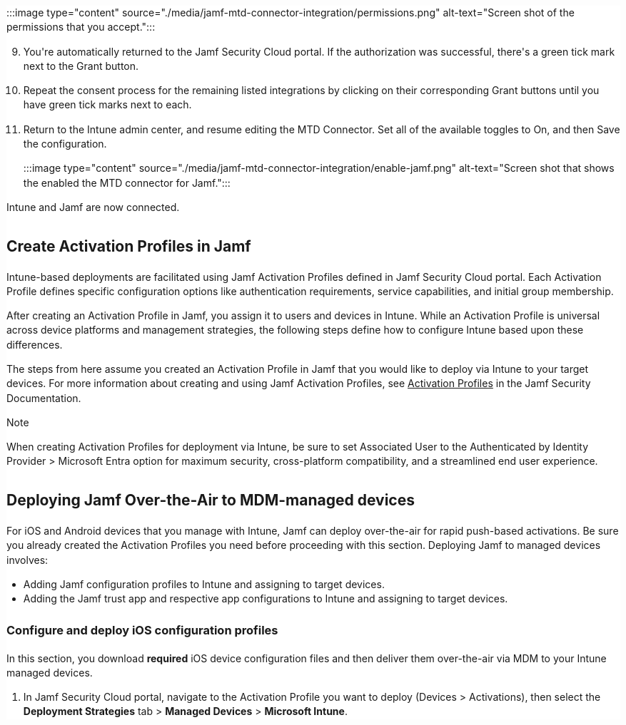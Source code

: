    :::image type="content" source="./media/jamf-mtd-connector-integration/permissions.png" alt-text="Screen shot of the permissions that you accept.":::

9. You're automatically returned to the Jamf Security Cloud portal. If the authorization was successful, there's a green tick mark next to the Grant button.

10. Repeat the consent process for the remaining listed integrations by clicking on their corresponding Grant buttons until you have green tick marks next to each.

11. Return to the Intune admin center, and resume editing the MTD Connector. Set all of the available toggles to On, and then Save the configuration.

    :::image type="content" source="./media/jamf-mtd-connector-integration/enable-jamf.png" alt-text="Screen shot that shows the enabled the MTD connector for Jamf.":::

Intune and Jamf are now connected.

## Create Activation Profiles in Jamf

Intune-based deployments are facilitated using Jamf Activation Profiles defined in Jamf Security Cloud portal. Each Activation Profile defines specific configuration options like authentication requirements, service capabilities, and initial group membership.

After creating an Activation Profile in Jamf, you assign it to users and devices in Intune. While an Activation Profile is universal across device platforms and management strategies, the following steps define how to configure Intune based upon these differences.

The steps from here assume you created an Activation Profile in Jamf that you would like to deploy via Intune to your target devices. For more information about creating and using Jamf Activation Profiles, see [Activation Profiles](https://learn.jamf.com/en-US/bundle/jamf-security-documentation/page/Activation_Profiles.html) in the Jamf Security Documentation.

> [!NOTE]
>
> When creating Activation Profiles for deployment via Intune, be sure to set Associated User to the Authenticated by Identity Provider > Microsoft Entra option for maximum security, cross-platform compatibility, and a streamlined end user experience.

## Deploying Jamf Over-the-Air to MDM-managed devices

For iOS and Android devices that you manage with Intune, Jamf can deploy over-the-air for rapid push-based activations. Be sure you already created the Activation Profiles you need before proceeding with this section. Deploying Jamf to managed devices involves:

- Adding Jamf configuration profiles to Intune and assigning to target devices.
- Adding the Jamf trust app and respective app configurations to Intune and assigning to target devices.

### Configure and deploy iOS configuration profiles

In this section, you download **required** iOS device configuration files and then deliver them over-the-air via MDM to your Intune managed devices.

1. In Jamf Security Cloud portal, navigate to the Activation Profile you want to deploy (Devices > Activations), then select the **Deployment Strategies** tab > **Managed Devices** > **Microsoft Intune**.

